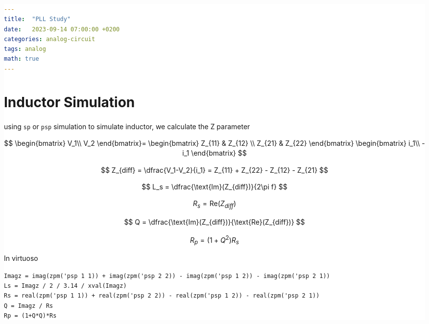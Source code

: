 ```yaml
---
title:  "PLL Study"
date:   2023-09-14 07:00:00 +0200
categories: analog-circuit
tags: analog
math: true
---
```


# Inductor Simulation

using `sp` or `psp` simulation to simulate inductor, we calculate the Z parameter

$$
\begin{bmatrix}
V_1\\
V_2
\end{bmatrix}=
\begin{bmatrix}
Z_{11} & Z_{12} \\
Z_{21} & Z_{22}
\end{bmatrix}
\begin{bmatrix}
i_1\\
-i_1
\end{bmatrix}
$$

$$
Z_{diff} = \dfrac{V_1-V_2}{i_1} = Z_{11} + Z_{22} - Z_{12} - Z_{21}
$$

$$
L_s = \dfrac{\text{Im}(Z_{diff})}{2\pi f}
$$

$$
R_s = \text{Re}(Z_{diff})
$$

$$
Q = \dfrac{\text{Im}(Z_{diff})}{\text{Re}(Z_{diff})}
$$

$$
R_p = (1+Q^2)R_s
$$

In virtuoso

```
Imagz = imag(zpm('psp 1 1)) + imag(zpm('psp 2 2)) - imag(zpm('psp 1 2)) - imag(zpm('psp 2 1))
Ls = Imagz / 2 / 3.14 / xval(Imagz)
Rs = real(zpm('psp 1 1)) + real(zpm('psp 2 2)) - real(zpm('psp 1 2)) - real(zpm('psp 2 1))
Q = Imagz / Rs
Rp = (1+Q*Q)*Rs
```
